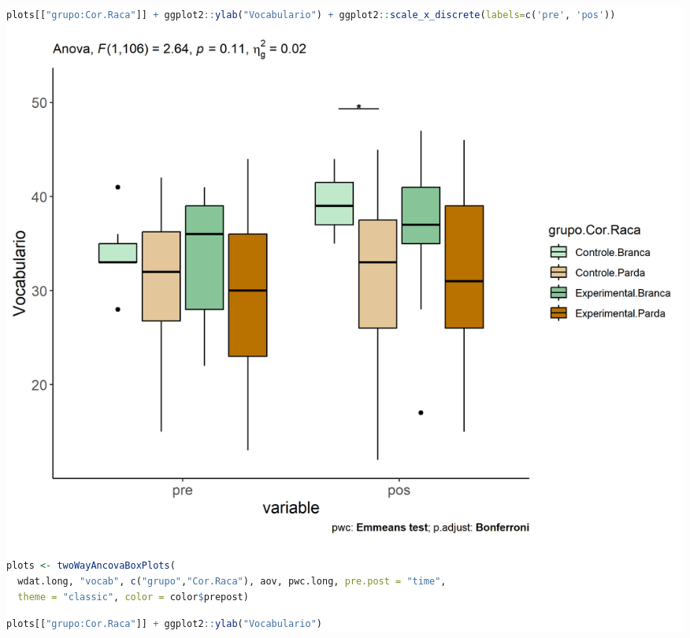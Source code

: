 ``` r
plots[["grupo:Cor.Raca"]] + ggplot2::ylab("Vocabulario") + ggplot2::scale_x_discrete(labels=c('pre', 'pos'))
```

![](aov-wordgen-vocab-Serie-9-ano_files/figure-gfm/unnamed-chunk-93-1.png)

``` r
plots <- twoWayAncovaBoxPlots(
  wdat.long, "vocab", c("grupo","Cor.Raca"), aov, pwc.long, pre.post = "time",
  theme = "classic", color = color$prepost)
```

``` r
plots[["grupo:Cor.Raca"]] + ggplot2::ylab("Vocabulario")
```
